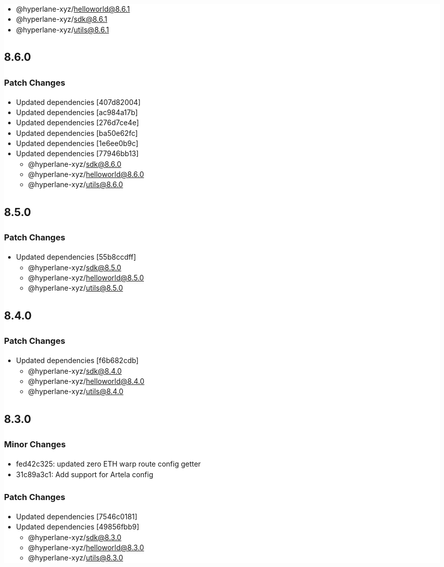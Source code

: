 - @hyperlane-xyz/helloworld@8.6.1
- @hyperlane-xyz/sdk@8.6.1
- @hyperlane-xyz/utils@8.6.1

## 8.6.0

### Patch Changes

- Updated dependencies [407d82004]
- Updated dependencies [ac984a17b]
- Updated dependencies [276d7ce4e]
- Updated dependencies [ba50e62fc]
- Updated dependencies [1e6ee0b9c]
- Updated dependencies [77946bb13]
  - @hyperlane-xyz/sdk@8.6.0
  - @hyperlane-xyz/helloworld@8.6.0
  - @hyperlane-xyz/utils@8.6.0

## 8.5.0

### Patch Changes

- Updated dependencies [55b8ccdff]
  - @hyperlane-xyz/sdk@8.5.0
  - @hyperlane-xyz/helloworld@8.5.0
  - @hyperlane-xyz/utils@8.5.0

## 8.4.0

### Patch Changes

- Updated dependencies [f6b682cdb]
  - @hyperlane-xyz/sdk@8.4.0
  - @hyperlane-xyz/helloworld@8.4.0
  - @hyperlane-xyz/utils@8.4.0

## 8.3.0

### Minor Changes

- fed42c325: updated zero ETH warp route config getter
- 31c89a3c1: Add support for Artela config

### Patch Changes

- Updated dependencies [7546c0181]
- Updated dependencies [49856fbb9]
  - @hyperlane-xyz/sdk@8.3.0
  - @hyperlane-xyz/helloworld@8.3.0
  - @hyperlane-xyz/utils@8.3.0
